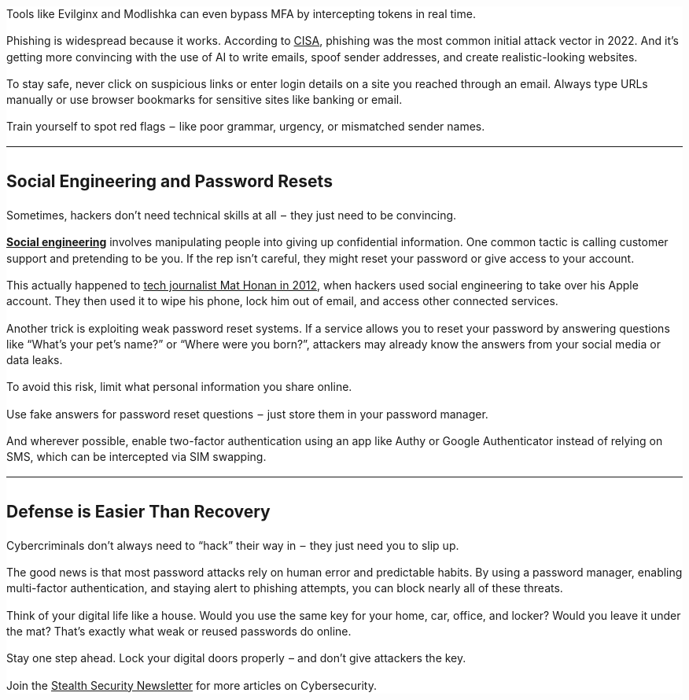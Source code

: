 Tools like Evilginx and Modlishka can even bypass MFA by intercepting tokens in real time.

Phishing is widespread because it works. According to [<FontIcon icon="fas fa-globe"/>CISA](https://cisa.gov/), phishing was the most common initial attack vector in 2022. And it’s getting more convincing with the use of AI to write emails, spoof sender addresses, and create realistic-looking websites.

To stay safe, never click on suspicious links or enter login details on a site you reached through an email. Always type URLs manually or use browser bookmarks for sensitive sites like banking or email.

Train yourself to spot red flags  –  like poor grammar, urgency, or mismatched sender names.

---

## Social Engineering and Password Resets

Sometimes, hackers don’t need technical skills at all  –  they just need to be convincing.

[**Social engineering**](/freecodecamp.org/modern-social-engineering-cyberattacks.md) involves manipulating people into giving up confidential information. One common tactic is calling customer support and pretending to be you. If the rep isn’t careful, they might reset your password or give access to your account.

This actually happened to [<FontIcon icon="fas fa-globe"/>tech journalist Mat Honan in 2012](https://wired.com/2012/08/apple-amazon-mat-honan-hacking/), when hackers used social engineering to take over his Apple account. They then used it to wipe his phone, lock him out of email, and access other connected services.

Another trick is exploiting weak password reset systems. If a service allows you to reset your password by answering questions like “What’s your pet’s name?” or “Where were you born?”, attackers may already know the answers from your social media or data leaks.

To avoid this risk, limit what personal information you share online.

Use fake answers for password reset questions  –  just store them in your password manager.

And wherever possible, enable two-factor authentication using an app like Authy or Google Authenticator instead of relying on SMS, which can be intercepted via SIM swapping.

---

## Defense is Easier Than Recovery

Cybercriminals don’t always need to “hack” their way in  –  they just need you to slip up.

The good news is that most password attacks rely on human error and predictable habits. By using a password manager, enabling multi-factor authentication, and staying alert to phishing attempts, you can block nearly all of these threats.

Think of your digital life like a house. Would you use the same key for your home, car, office, and locker? Would you leave it under the mat? That’s exactly what weak or reused passwords do online.

Stay one step ahead. Lock your digital doors properly  – and don’t give attackers the key.

Join the [<FontIcon icon="fas fa-globe"/>Stealth Security Newsletter](https://newsletter.stealthsecurity.sh/) for more articles on Cybersecurity.
